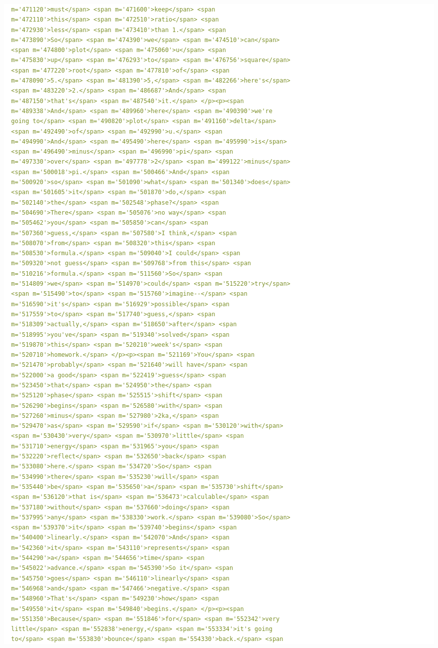 ```yaml
  m='471120'>must</span> <span m='471600'>keep</span> <span
  m='472110'>this</span> <span m='472510'>ratio</span> <span
  m='472930'>less</span> <span m='473410'>than 1.</span> <span
  m='473890'>So</span> <span m='474390'>we</span> <span m='474510'>can</span>
  <span m='474800'>plot</span> <span m='475060'>u</span> <span
  m='475830'>up</span> <span m='476293'>to</span> <span m='476756'>square</span>
  <span m='477220'>root</span> <span m='477810'>of</span> <span
  m='478090'>5.</span> <span m='481390'>5,</span> <span m='482266'>here's</span>
  <span m='483220'>2.</span> <span m='486687'>And</span> <span
  m='487150'>that's</span> <span m='487540'>it.</span> </p><p><span
  m='489338'>And</span> <span m='489960'>here</span> <span m='490390'>we're
  going to</span> <span m='490820'>plot</span> <span m='491160'>delta</span>
  <span m='492490'>of</span> <span m='492990'>u.</span> <span
  m='494990'>And</span> <span m='495490'>here</span> <span m='495990'>is</span>
  <span m='496490'>minus</span> <span m='496990'>pi</span> <span
  m='497330'>over</span> <span m='497778'>2</span> <span m='499122'>minus</span>
  <span m='500018'>pi.</span> <span m='500466'>And</span> <span
  m='500920'>so</span> <span m='501090'>what</span> <span m='501340'>does</span>
  <span m='501605'>it</span> <span m='501870'>do,</span> <span
  m='502140'>the</span> <span m='502548'>phase?</span> <span
  m='504690'>There</span> <span m='505076'>no way</span> <span
  m='505462'>you</span> <span m='505850'>can</span> <span
  m='507360'>guess,</span> <span m='507580'>I think,</span> <span
  m='508070'>from</span> <span m='508320'>this</span> <span
  m='508530'>formula.</span> <span m='509040'>I could</span> <span
  m='509320'>not guess</span> <span m='509768'>from this</span> <span
  m='510216'>formula.</span> <span m='511560'>So</span> <span
  m='514809'>we</span> <span m='514970'>could</span> <span m='515220'>try</span>
  <span m='515490'>to</span> <span m='515760'>imagine--</span> <span
  m='516590'>it's</span> <span m='516929'>possible</span> <span
  m='517559'>to</span> <span m='517740'>guess,</span> <span
  m='518309'>actually,</span> <span m='518650'>after</span> <span
  m='518995'>you've</span> <span m='519340'>solved</span> <span
  m='519870'>this</span> <span m='520210'>week's</span> <span
  m='520710'>homework.</span> </p><p><span m='521169'>You</span> <span
  m='521470'>probably</span> <span m='521640'>will have</span> <span
  m='522000'>a good</span> <span m='522419'>guess</span> <span
  m='523450'>that</span> <span m='524950'>the</span> <span
  m='525120'>phase</span> <span m='525515'>shift</span> <span
  m='526290'>begins</span> <span m='526580'>with</span> <span
  m='527260'>minus</span> <span m='527980'>2ka,</span> <span
  m='529470'>as</span> <span m='529590'>if</span> <span m='530120'>with</span>
  <span m='530430'>very</span> <span m='530970'>little</span> <span
  m='531710'>energy</span> <span m='531965'>you</span> <span
  m='532220'>reflect</span> <span m='532650'>back</span> <span
  m='533080'>here.</span> <span m='534720'>So</span> <span
  m='534990'>there</span> <span m='535230'>will</span> <span
  m='535440'>be</span> <span m='535650'>a</span> <span m='535730'>shift</span>
  <span m='536120'>that is</span> <span m='536473'>calculable</span> <span
  m='537180'>without</span> <span m='537660'>doing</span> <span
  m='537995'>any</span> <span m='538330'>work.</span> <span m='539080'>So</span>
  <span m='539370'>it</span> <span m='539740'>begins</span> <span
  m='540400'>linearly.</span> <span m='542070'>And</span> <span
  m='542360'>it</span> <span m='543110'>represents</span> <span
  m='544290'>a</span> <span m='544656'>time</span> <span
  m='545022'>advance.</span> <span m='545390'>So it</span> <span
  m='545750'>goes</span> <span m='546110'>linearly</span> <span
  m='546968'>and</span> <span m='547466'>negative.</span> <span
  m='548960'>That's</span> <span m='549230'>how</span> <span
  m='549550'>it</span> <span m='549840'>begins.</span> </p><p><span
  m='551350'>Because</span> <span m='551846'>for</span> <span m='552342'>very
  little</span> <span m='552838'>energy,</span> <span m='553334'>it's going
  to</span> <span m='553830'>bounce</span> <span m='554330'>back.</span> <span
```